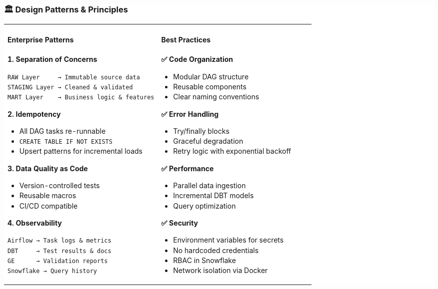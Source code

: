 </div>

### 🏛️ Design Patterns & Principles

<table>
<tr>
<td width="50%" valign="top">

#### **Enterprise Patterns**

**1. Separation of Concerns**
```
RAW Layer     → Immutable source data
STAGING Layer → Cleaned & validated
MART Layer    → Business logic & features
```

**2. Idempotency**
- All DAG tasks re-runnable
- `CREATE TABLE IF NOT EXISTS`
- Upsert patterns for incremental loads

**3. Data Quality as Code**
- Version-controlled tests
- Reusable macros
- CI/CD compatible

**4. Observability**
```
Airflow → Task logs & metrics
DBT     → Test results & docs
GE      → Validation reports
Snowflake → Query history
```

</td>
<td width="50%" valign="top">

#### **Best Practices**

**✅ Code Organization**
- Modular DAG structure
- Reusable components
- Clear naming conventions

**✅ Error Handling**
- Try/finally blocks
- Graceful degradation
- Retry logic with exponential backoff

**✅ Performance**
- Parallel data ingestion
- Incremental DBT models
- Query optimization

**✅ Security**
- Environment variables for secrets
- No hardcoded credentials
- RBAC in Snowflake
- Network isolation via Docker
